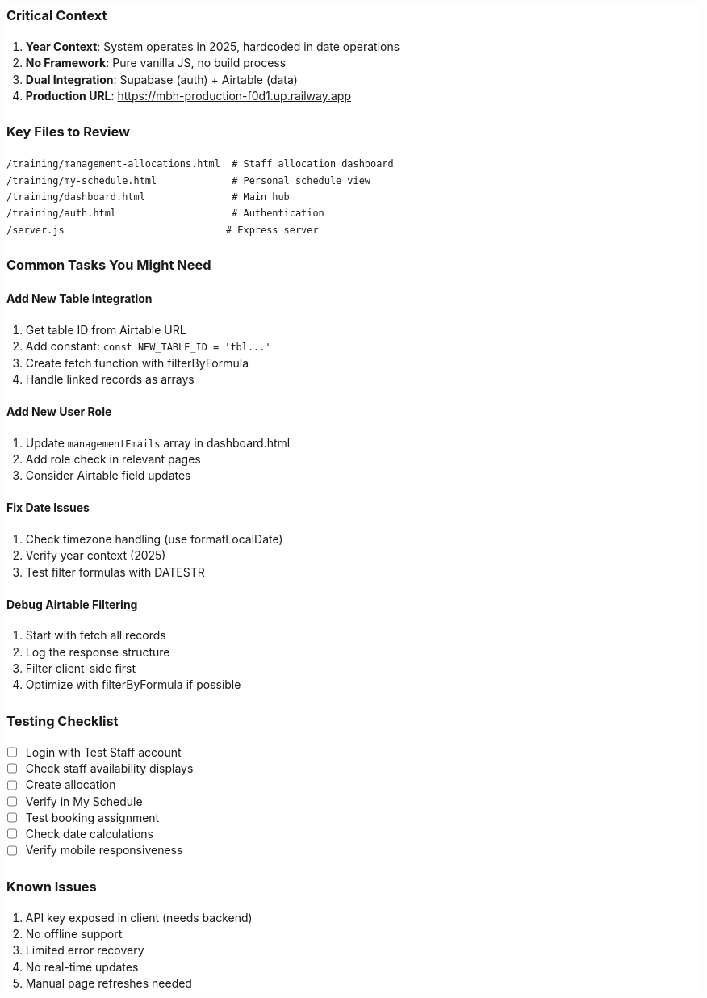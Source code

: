 ### Critical Context
1. **Year Context**: System operates in 2025, hardcoded in date operations
2. **No Framework**: Pure vanilla JS, no build process
3. **Dual Integration**: Supabase (auth) + Airtable (data)
4. **Production URL**: https://mbh-production-f0d1.up.railway.app

### Key Files to Review
```
/training/management-allocations.html  # Staff allocation dashboard
/training/my-schedule.html             # Personal schedule view
/training/dashboard.html               # Main hub
/training/auth.html                    # Authentication
/server.js                            # Express server
```

### Common Tasks You Might Need

#### Add New Table Integration
1. Get table ID from Airtable URL
2. Add constant: `const NEW_TABLE_ID = 'tbl...'`
3. Create fetch function with filterByFormula
4. Handle linked records as arrays

#### Add New User Role
1. Update `managementEmails` array in dashboard.html
2. Add role check in relevant pages
3. Consider Airtable field updates

#### Fix Date Issues
1. Check timezone handling (use formatLocalDate)
2. Verify year context (2025)
3. Test filter formulas with DATESTR

#### Debug Airtable Filtering
1. Start with fetch all records
2. Log the response structure
3. Filter client-side first
4. Optimize with filterByFormula if possible

### Testing Checklist
- [ ] Login with Test Staff account
- [ ] Check staff availability displays
- [ ] Create allocation
- [ ] Verify in My Schedule
- [ ] Test booking assignment
- [ ] Check date calculations
- [ ] Verify mobile responsiveness

### Known Issues
1. API key exposed in client (needs backend)
2. No offline support
3. Limited error recovery
4. No real-time updates
5. Manual page refreshes needed
